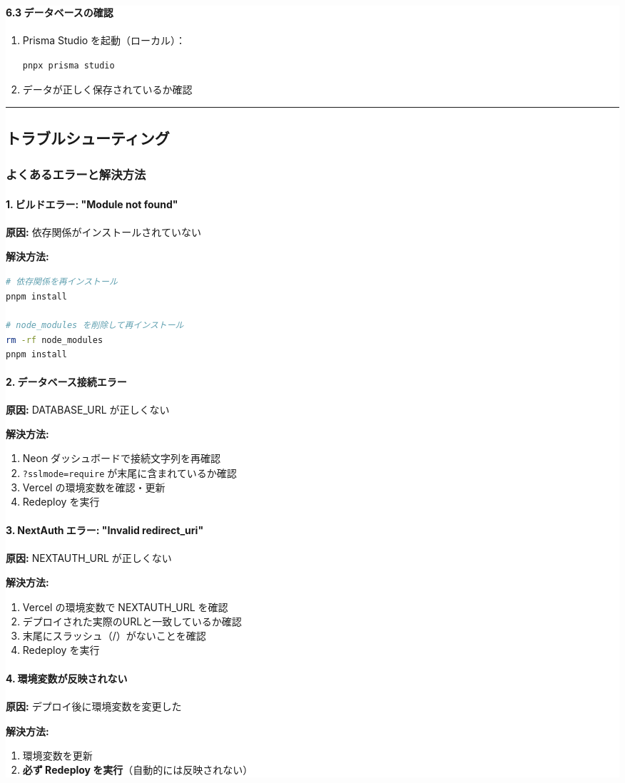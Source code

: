 #### 6.3 データベースの確認

1. Prisma Studio を起動（ローカル）：
   ```bash
   pnpx prisma studio
   ```
2. データが正しく保存されているか確認

---

## トラブルシューティング

### よくあるエラーと解決方法

#### 1. ビルドエラー: "Module not found"

**原因:** 依存関係がインストールされていない

**解決方法:**
```bash
# 依存関係を再インストール
pnpm install

# node_modules を削除して再インストール
rm -rf node_modules
pnpm install
```

#### 2. データベース接続エラー

**原因:** DATABASE_URL が正しくない

**解決方法:**
1. Neon ダッシュボードで接続文字列を再確認
2. `?sslmode=require` が末尾に含まれているか確認
3. Vercel の環境変数を確認・更新
4. Redeploy を実行

#### 3. NextAuth エラー: "Invalid redirect_uri"

**原因:** NEXTAUTH_URL が正しくない

**解決方法:**
1. Vercel の環境変数で NEXTAUTH_URL を確認
2. デプロイされた実際のURLと一致しているか確認
3. 末尾にスラッシュ（/）がないことを確認
4. Redeploy を実行

#### 4. 環境変数が反映されない

**原因:** デプロイ後に環境変数を変更した

**解決方法:**
1. 環境変数を更新
2. **必ず Redeploy を実行**（自動的には反映されない）
